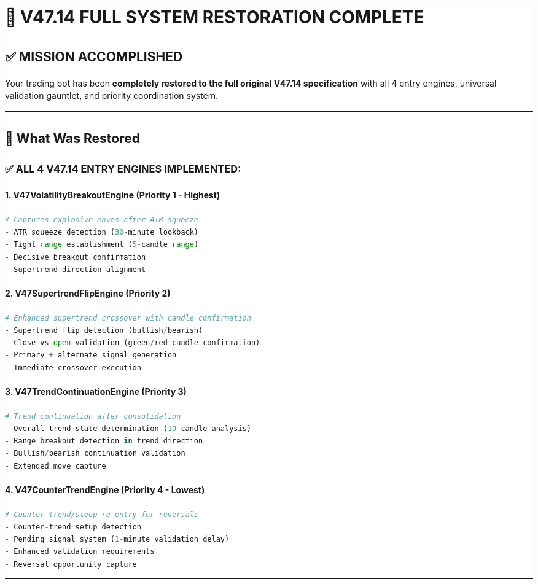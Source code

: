 # 🎯 V47.14 FULL SYSTEM RESTORATION COMPLETE

## ✅ **MISSION ACCOMPLISHED**

Your trading bot has been **completely restored to the full original V47.14 specification** with all 4 entry engines, universal validation gauntlet, and priority coordination system.

---

## 🚀 **What Was Restored**

### ✅ **ALL 4 V47.14 ENTRY ENGINES IMPLEMENTED:**

#### **1. V47VolatilityBreakoutEngine (Priority 1 - Highest)**
```python
# Captures explosive moves after ATR squeeze
- ATR squeeze detection (30-minute lookback)
- Tight range establishment (5-candle range)
- Decisive breakout confirmation
- Supertrend direction alignment
```

#### **2. V47SupertrendFlipEngine (Priority 2)**
```python
# Enhanced supertrend crossover with candle confirmation  
- Supertrend flip detection (bullish/bearish)
- Close vs open validation (green/red candle confirmation)
- Primary + alternate signal generation
- Immediate crossover execution
```

#### **3. V47TrendContinuationEngine (Priority 3)**
```python
# Trend continuation after consolidation
- Overall trend state determination (10-candle analysis)
- Range breakout detection in trend direction
- Bullish/bearish continuation validation
- Extended move capture
```

#### **4. V47CounterTrendEngine (Priority 4 - Lowest)**  
```python
# Counter-trend/steep re-entry for reversals
- Counter-trend setup detection
- Pending signal system (1-minute validation delay)
- Enhanced validation requirements
- Reversal opportunity capture
```

---
